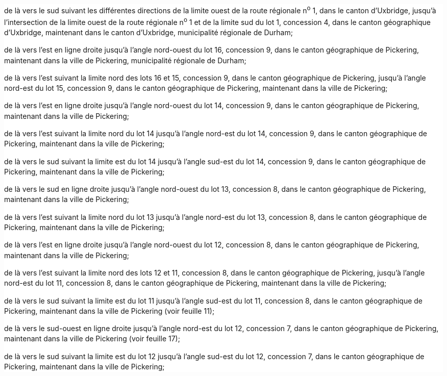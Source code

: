 

de là vers le sud suivant les différentes directions de la limite ouest de la route régionale n<sup>o</sup> 1, dans le canton d’Uxbridge, jusqu’à l’intersection de la limite ouest de la route régionale n<sup>o</sup> 1 et de la limite sud du lot 1, concession 4, dans le canton géographique d’Uxbridge, maintenant dans le canton d’Uxbridge, municipalité régionale de Durham;



de là vers l’est en ligne droite jusqu’à l’angle nord-ouest du lot 16, concession 9, dans le canton géographique de Pickering, maintenant dans la ville de Pickering, municipalité régionale de Durham;



de là vers l’est suivant la limite nord des lots 16 et 15, concession 9, dans le canton géographique de Pickering, jusqu’à l’angle nord-est du lot 15, concession 9, dans le canton géographique de Pickering, maintenant dans la ville de Pickering;



de là vers l’est en ligne droite jusqu’à l’angle nord-ouest du lot 14, concession 9, dans le canton géographique de Pickering, maintenant dans la ville de Pickering;



de là vers l’est suivant la limite nord du lot 14 jusqu’à l’angle nord-est du lot 14, concession 9, dans le canton géographique de Pickering, maintenant dans la ville de Pickering;



de là vers le sud suivant la limite est du lot 14 jusqu’à l’angle sud-est du lot 14, concession 9, dans le canton géographique de Pickering, maintenant dans la ville de Pickering;



de là vers le sud en ligne droite jusqu’à l’angle nord-ouest du lot 13, concession 8, dans le canton géographique de Pickering, maintenant dans la ville de Pickering;



de là vers l’est suivant la limite nord du lot 13 jusqu’à l’angle nord-est du lot 13, concession 8, dans le canton géographique de Pickering, maintenant dans la ville de Pickering;



de là vers l’est en ligne droite jusqu’à l’angle nord-ouest du lot 12, concession 8, dans le canton géographique de Pickering, maintenant dans la ville de Pickering;



de là vers l’est suivant la limite nord des lots 12 et 11, concession 8, dans le canton géographique de Pickering, jusqu’à l’angle nord-est du lot 11, concession 8, dans le canton géographique de Pickering, maintenant dans la ville de Pickering;



de là vers le sud suivant la limite est du lot 11 jusqu’à l’angle sud-est du lot 11, concession 8, dans le canton géographique de Pickering, maintenant dans la ville de Pickering (voir feuille 11);



de là vers le sud-ouest en ligne droite jusqu’à l’angle nord-est du lot 12, concession 7, dans le canton géographique de Pickering, maintenant dans la ville de Pickering (voir feuille 17);



de là vers le sud suivant la limite est du lot 12 jusqu’à l’angle sud-est du lot 12, concession 7, dans le canton géographique de Pickering, maintenant dans la ville de Pickering;
